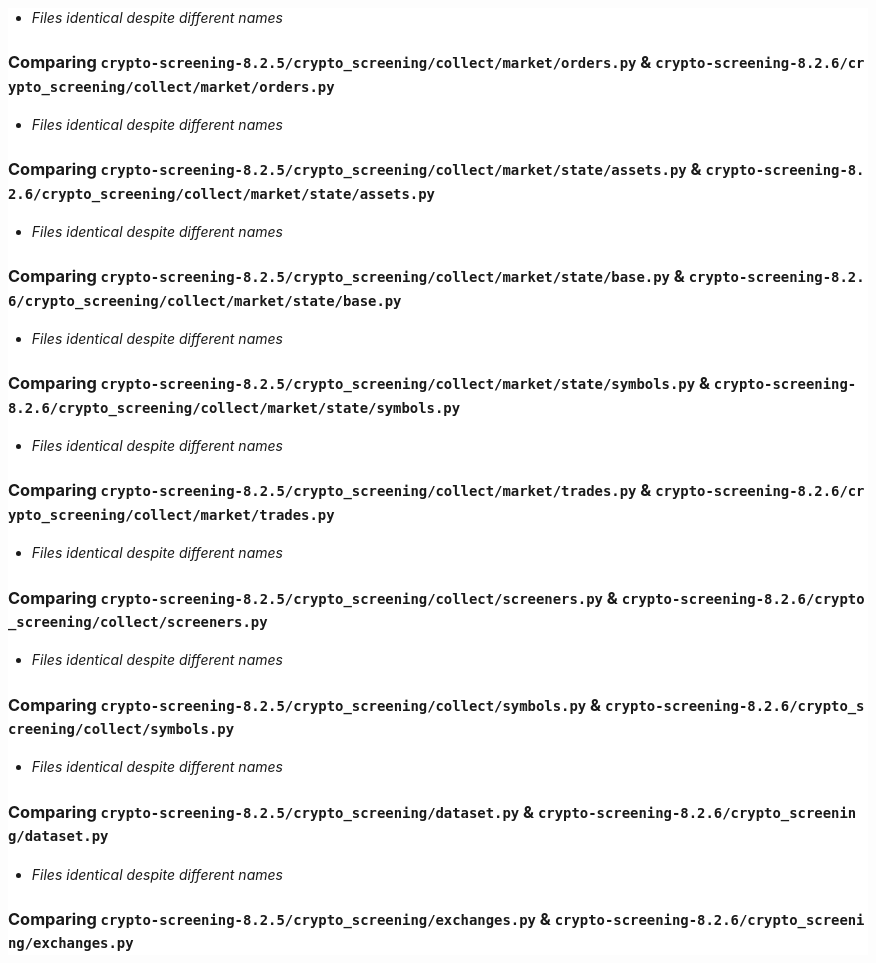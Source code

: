  * *Files identical despite different names*

### Comparing `crypto-screening-8.2.5/crypto_screening/collect/market/orders.py` & `crypto-screening-8.2.6/crypto_screening/collect/market/orders.py`

 * *Files identical despite different names*

### Comparing `crypto-screening-8.2.5/crypto_screening/collect/market/state/assets.py` & `crypto-screening-8.2.6/crypto_screening/collect/market/state/assets.py`

 * *Files identical despite different names*

### Comparing `crypto-screening-8.2.5/crypto_screening/collect/market/state/base.py` & `crypto-screening-8.2.6/crypto_screening/collect/market/state/base.py`

 * *Files identical despite different names*

### Comparing `crypto-screening-8.2.5/crypto_screening/collect/market/state/symbols.py` & `crypto-screening-8.2.6/crypto_screening/collect/market/state/symbols.py`

 * *Files identical despite different names*

### Comparing `crypto-screening-8.2.5/crypto_screening/collect/market/trades.py` & `crypto-screening-8.2.6/crypto_screening/collect/market/trades.py`

 * *Files identical despite different names*

### Comparing `crypto-screening-8.2.5/crypto_screening/collect/screeners.py` & `crypto-screening-8.2.6/crypto_screening/collect/screeners.py`

 * *Files identical despite different names*

### Comparing `crypto-screening-8.2.5/crypto_screening/collect/symbols.py` & `crypto-screening-8.2.6/crypto_screening/collect/symbols.py`

 * *Files identical despite different names*

### Comparing `crypto-screening-8.2.5/crypto_screening/dataset.py` & `crypto-screening-8.2.6/crypto_screening/dataset.py`

 * *Files identical despite different names*

### Comparing `crypto-screening-8.2.5/crypto_screening/exchanges.py` & `crypto-screening-8.2.6/crypto_screening/exchanges.py`
